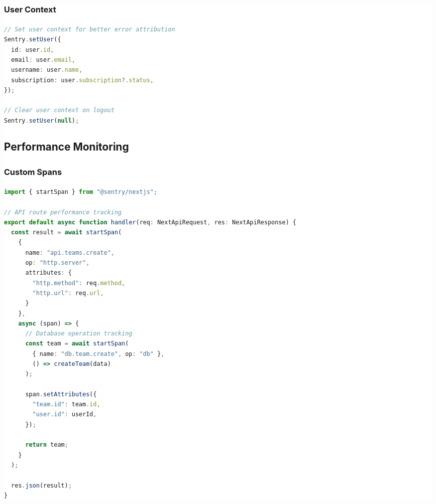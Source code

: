 ### User Context

```typescript
// Set user context for better error attribution
Sentry.setUser({
  id: user.id,
  email: user.email,
  username: user.name,
  subscription: user.subscription?.status,
});

// Clear user context on logout
Sentry.setUser(null);
```

## Performance Monitoring

### Custom Spans

```typescript
import { startSpan } from "@sentry/nextjs";

// API route performance tracking
export default async function handler(req: NextApiRequest, res: NextApiResponse) {
  const result = await startSpan(
    { 
      name: "api.teams.create",
      op: "http.server",
      attributes: {
        "http.method": req.method,
        "http.url": req.url,
      }
    },
    async (span) => {
      // Database operation tracking
      const team = await startSpan(
        { name: "db.team.create", op: "db" },
        () => createTeam(data)
      );
      
      span.setAttributes({
        "team.id": team.id,
        "user.id": userId,
      });
      
      return team;
    }
  );
  
  res.json(result);
}
```
